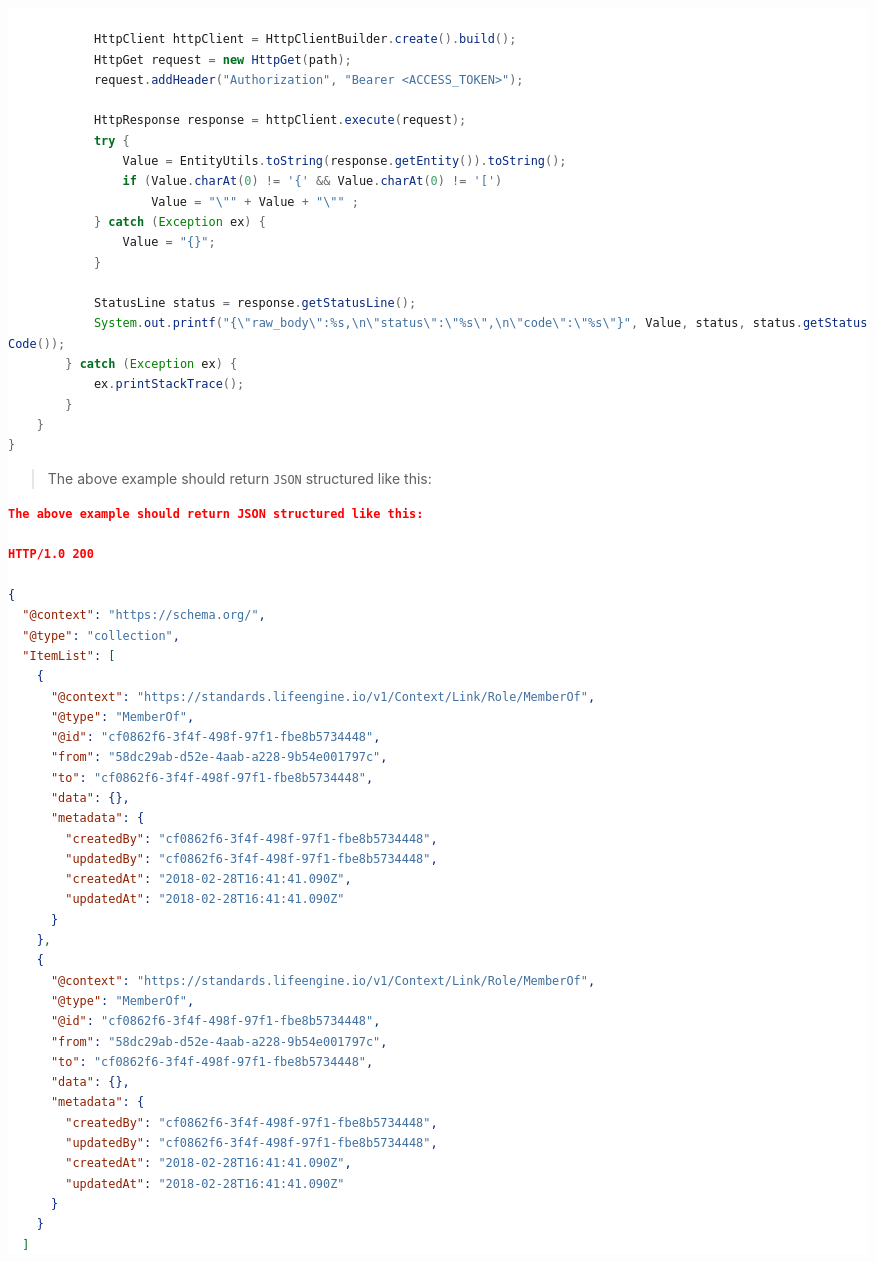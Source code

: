 ```java

			HttpClient httpClient = HttpClientBuilder.create().build();
			HttpGet request = new HttpGet(path);
			request.addHeader("Authorization", "Bearer <ACCESS_TOKEN>");

 			HttpResponse response = httpClient.execute(request);
			try {
				Value = EntityUtils.toString(response.getEntity()).toString();
				if (Value.charAt(0) != '{' && Value.charAt(0) != '[')
					Value = "\"" + Value + "\"" ;
			} catch (Exception ex) {
				Value = "{}";
			}

			StatusLine status = response.getStatusLine();
			System.out.printf("{\"raw_body\":%s,\n\"status\":\"%s\",\n\"code\":\"%s\"}", Value, status, status.getStatusCode());
		} catch (Exception ex) {
			ex.printStackTrace();
		} 
	}
}
```

> The above example should return `JSON` structured like this:

```json
The above example should return JSON structured like this:

HTTP/1.0 200

{
  "@context": "https://schema.org/",
  "@type": "collection",
  "ItemList": [
    {
      "@context": "https://standards.lifeengine.io/v1/Context/Link/Role/MemberOf",
      "@type": "MemberOf",
      "@id": "cf0862f6-3f4f-498f-97f1-fbe8b5734448",
      "from": "58dc29ab-d52e-4aab-a228-9b54e001797c",
      "to": "cf0862f6-3f4f-498f-97f1-fbe8b5734448",
      "data": {},
      "metadata": {
        "createdBy": "cf0862f6-3f4f-498f-97f1-fbe8b5734448",
        "updatedBy": "cf0862f6-3f4f-498f-97f1-fbe8b5734448",
        "createdAt": "2018-02-28T16:41:41.090Z",
        "updatedAt": "2018-02-28T16:41:41.090Z"
      }
    },
    {
      "@context": "https://standards.lifeengine.io/v1/Context/Link/Role/MemberOf",
      "@type": "MemberOf",
      "@id": "cf0862f6-3f4f-498f-97f1-fbe8b5734448",
      "from": "58dc29ab-d52e-4aab-a228-9b54e001797c",
      "to": "cf0862f6-3f4f-498f-97f1-fbe8b5734448",
      "data": {},
      "metadata": {
        "createdBy": "cf0862f6-3f4f-498f-97f1-fbe8b5734448",
        "updatedBy": "cf0862f6-3f4f-498f-97f1-fbe8b5734448",
        "createdAt": "2018-02-28T16:41:41.090Z",
        "updatedAt": "2018-02-28T16:41:41.090Z"
      }
    }
  ]
```